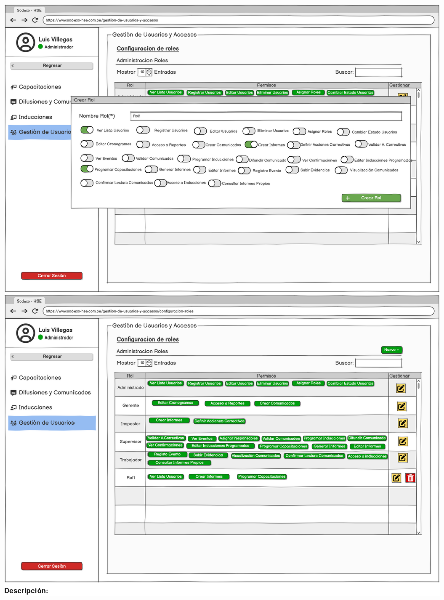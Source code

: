 ![Crear Rol](/Images/Prototipo/Usuarios/Usuarios-Configuracion-Roles-Crear-Rol.png)
![Configurar Roles](/Images/Prototipo/Usuarios/Usuarios-Configuracion-Rol-2.png)
**Descripción:**  